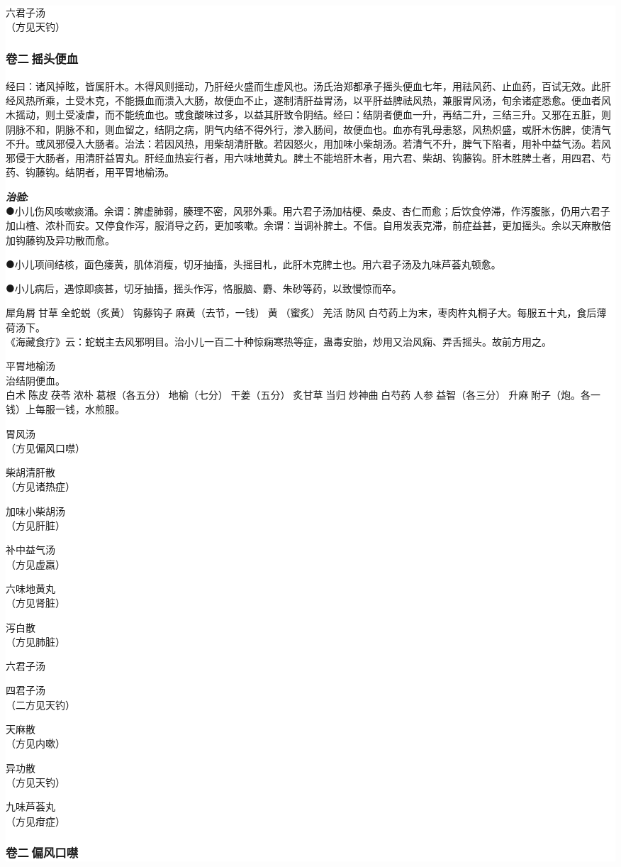 六君子汤  
（方见天钓）  

### 卷二 摇头便血  

经曰：诸风掉眩，皆属肝木。木得风则摇动，乃肝经火盛而生虚风也。汤氏治郑都承子摇头便血七年，用祛风药、止血药，百试无效。此肝经风热所乘，土受木克，不能摄血而溃入大肠，故便血不止，遂制清肝益胃汤，以平肝益脾祛风热，兼服胃风汤，旬余诸症悉愈。便血者风木摇动，则土受凌虐，而不能统血也。或食酸味过多，以益其肝致令阴结。经曰：结阴者便血一升，再结二升，三结三升。又邪在五脏，则阴脉不和，阴脉不和，则血留之，结阴之病，阴气内结不得外行，渗入肠间，故便血也。血亦有乳母恚怒，风热炽盛，或肝木伤脾，使清气不升。或风邪侵入大肠者。治法：若因风热，用柴胡清肝散。若因怒火，用加味小柴胡汤。若清气不升，脾气下陷者，用补中益气汤。若风邪侵于大肠者，用清肝益胃丸。肝经血热妄行者，用六味地黄丸。脾土不能培肝木者，用六君、柴胡、钩藤钩。肝木胜脾土者，用四君、芍药、钩藤钩。结阴者，用平胃地榆汤。  

***治验:***  
●小儿伤风咳嗽痰涌。余谓：脾虚肺弱，腠理不密，风邪外乘。用六君子汤加桔梗、桑皮、杏仁而愈；后饮食停滞，作泻腹胀，仍用六君子加山楂、浓朴而安。又停食作泻，服消导之药，更加咳嗽。余谓：当调补脾土。不信。自用发表克滞，前症益甚，更加摇头。余以天麻散倍加钩藤钩及异功散而愈。  

●小儿项间结核，面色痿黄，肌体消瘦，切牙抽搐，头摇目札，此肝木克脾土也。用六君子汤及九味芦荟丸顿愈。  

●小儿病后，遇惊即痰甚，切牙抽搐，摇头作泻，恪服脑、麝、朱砂等药，以致慢惊而卒。  

犀角屑 甘草 全蛇蜕（炙黄） 钩藤钩子 麻黄（去节，一钱） 黄 （蜜炙） 羌活 防风 白芍药上为末，枣肉杵丸桐子大。每服五十丸，食后薄荷汤下。  
《海藏食疗》云：蛇蜕主去风邪明目。治小儿一百二十种惊痫寒热等症，蛊毒安胎，炒用又治风痫、弄舌摇头。故前方用之。  

平胃地榆汤  
治结阴便血。  
白术 陈皮 茯苓 浓朴 葛根（各五分） 地榆（七分） 干姜（五分） 炙甘草 当归 炒神曲 白芍药 人参 益智（各三分） 升麻 附子（炮。各一钱）上每服一钱，水煎服。  

胃风汤  
（方见偏风口噤）  

柴胡清肝散  
（方见诸热症）  

加味小柴胡汤  
（方见肝脏）  

补中益气汤  
（方见虚羸）  

六味地黄丸  
（方见肾脏）  

泻白散  
（方见肺脏）  

六君子汤  

四君子汤  
（二方见天钓）  

天麻散  
（方见内嗽）  

异功散  
（方见天钓）  

九味芦荟丸  
（方见疳症）  

### 卷二 偏风口噤  
